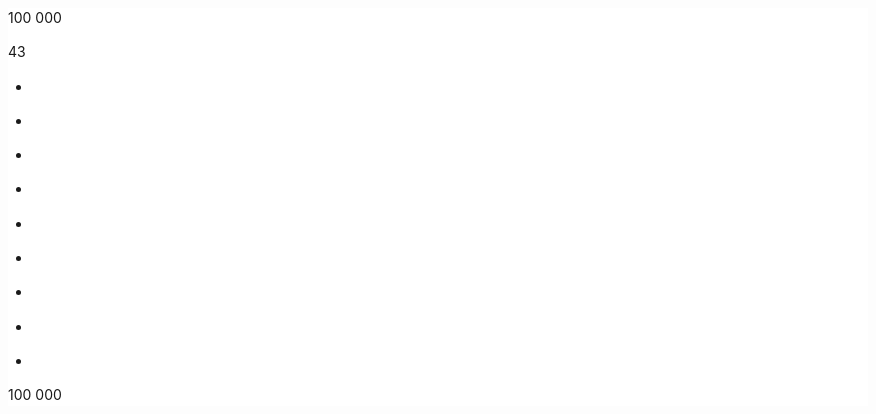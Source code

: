 </td>
      <td width="51">

100 000

</td>
    </tr>
    <tr>
      <td width="51">

43

</td>
      <td width="51">

-

</td>
      <td width="51">

-

</td>
      <td width="51">

-

</td>
      <td width="51">

-

</td>
      <td width="51">

-

</td>
      <td width="51">

-

</td>
      <td width="51">

-

</td>
      <td width="51">

-

</td>
      <td width="51">

-

</td>
      <td width="51">

100 000
